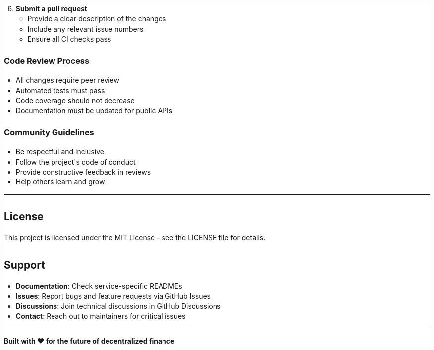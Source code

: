 6. **Submit a pull request**
   - Provide a clear description of the changes
   - Include any relevant issue numbers
   - Ensure all CI checks pass

### Code Review Process

- All changes require peer review
- Automated tests must pass
- Code coverage should not decrease
- Documentation must be updated for public APIs

### Community Guidelines

- Be respectful and inclusive
- Follow the project's code of conduct
- Provide constructive feedback in reviews
- Help others learn and grow

---

## License

This project is licensed under the MIT License - see the [LICENSE](LICENSE) file for details.

## Support

- **Documentation**: Check service-specific READMEs
- **Issues**: Report bugs and feature requests via GitHub Issues
- **Discussions**: Join technical discussions in GitHub Discussions
- **Contact**: Reach out to maintainers for critical issues

---

**Built with ❤️ for the future of decentralized finance**
